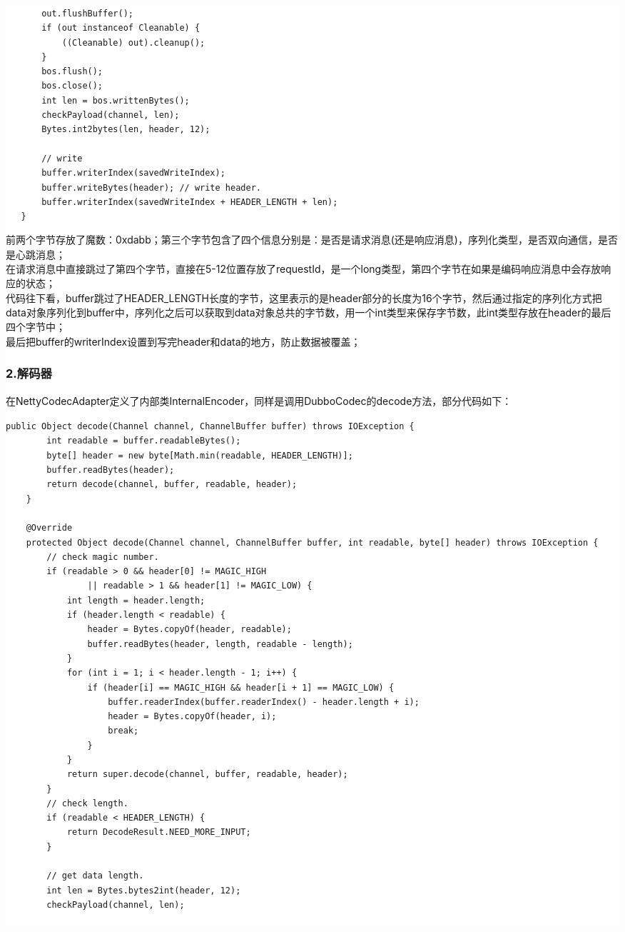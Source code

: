 ```
       out.flushBuffer();
       if (out instanceof Cleanable) {
           ((Cleanable) out).cleanup();
       }
       bos.flush();
       bos.close();
       int len = bos.writtenBytes();
       checkPayload(channel, len);
       Bytes.int2bytes(len, header, 12);
 
       // write
       buffer.writerIndex(savedWriteIndex);
       buffer.writeBytes(header); // write header.
       buffer.writerIndex(savedWriteIndex + HEADER_LENGTH + len);
   }
```

前两个字节存放了魔数：0xdabb；第三个字节包含了四个信息分别是：是否是请求消息(还是响应消息)，序列化类型，是否双向通信，是否是心跳消息；  
在请求消息中直接跳过了第四个字节，直接在5-12位置存放了requestId，是一个long类型，第四个字节在如果是编码响应消息中会存放响应的状态；  
代码往下看，buffer跳过了HEADER_LENGTH长度的字节，这里表示的是header部分的长度为16个字节，然后通过指定的序列化方式把data对象序列化到buffer中，序列化之后可以获取到data对象总共的字节数，用一个int类型来保存字节数，此int类型存放在header的最后四个字节中；  
最后把buffer的writerIndex设置到写完header和data的地方，防止数据被覆盖；

### 2.解码器

在NettyCodecAdapter定义了内部类InternalEncoder，同样是调用DubboCodec的decode方法，部分代码如下：

```
public Object decode(Channel channel, ChannelBuffer buffer) throws IOException {
        int readable = buffer.readableBytes();
        byte[] header = new byte[Math.min(readable, HEADER_LENGTH)];
        buffer.readBytes(header);
        return decode(channel, buffer, readable, header);
    }
 
    @Override
    protected Object decode(Channel channel, ChannelBuffer buffer, int readable, byte[] header) throws IOException {
        // check magic number.
        if (readable > 0 && header[0] != MAGIC_HIGH
                || readable > 1 && header[1] != MAGIC_LOW) {
            int length = header.length;
            if (header.length < readable) {
                header = Bytes.copyOf(header, readable);
                buffer.readBytes(header, length, readable - length);
            }
            for (int i = 1; i < header.length - 1; i++) {
                if (header[i] == MAGIC_HIGH && header[i + 1] == MAGIC_LOW) {
                    buffer.readerIndex(buffer.readerIndex() - header.length + i);
                    header = Bytes.copyOf(header, i);
                    break;
                }
            }
            return super.decode(channel, buffer, readable, header);
        }
        // check length.
        if (readable < HEADER_LENGTH) {
            return DecodeResult.NEED_MORE_INPUT;
        }
 
        // get data length.
        int len = Bytes.bytes2int(header, 12);
        checkPayload(channel, len);
 
```